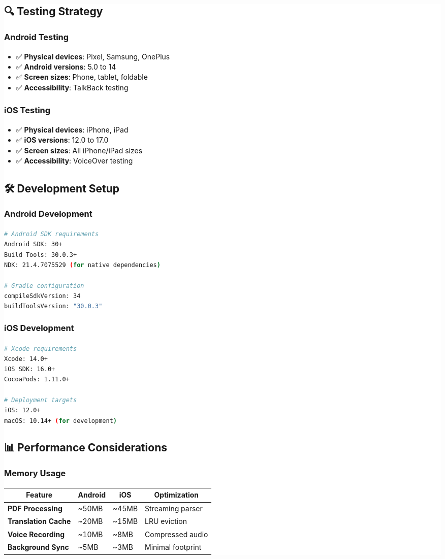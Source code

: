 ## 🔍 **Testing Strategy**

### **Android Testing**
- ✅ **Physical devices**: Pixel, Samsung, OnePlus
- ✅ **Android versions**: 5.0 to 14
- ✅ **Screen sizes**: Phone, tablet, foldable
- ✅ **Accessibility**: TalkBack testing

### **iOS Testing**
- ✅ **Physical devices**: iPhone, iPad
- ✅ **iOS versions**: 12.0 to 17.0
- ✅ **Screen sizes**: All iPhone/iPad sizes
- ✅ **Accessibility**: VoiceOver testing

## 🛠 **Development Setup**

### **Android Development**
```bash
# Android SDK requirements
Android SDK: 30+
Build Tools: 30.0.3+
NDK: 21.4.7075529 (for native dependencies)

# Gradle configuration
compileSdkVersion: 34
buildToolsVersion: "30.0.3"
```

### **iOS Development**
```bash
# Xcode requirements
Xcode: 14.0+
iOS SDK: 16.0+
CocoaPods: 1.11.0+

# Deployment targets
iOS: 12.0+
macOS: 10.14+ (for development)
```

## 📊 **Performance Considerations**

### **Memory Usage**
| Feature | Android | iOS | Optimization |
|---------|---------|-----|--------------|
| **PDF Processing** | ~50MB | ~45MB | Streaming parser |
| **Translation Cache** | ~20MB | ~15MB | LRU eviction |
| **Voice Recording** | ~10MB | ~8MB | Compressed audio |
| **Background Sync** | ~5MB | ~3MB | Minimal footprint |
